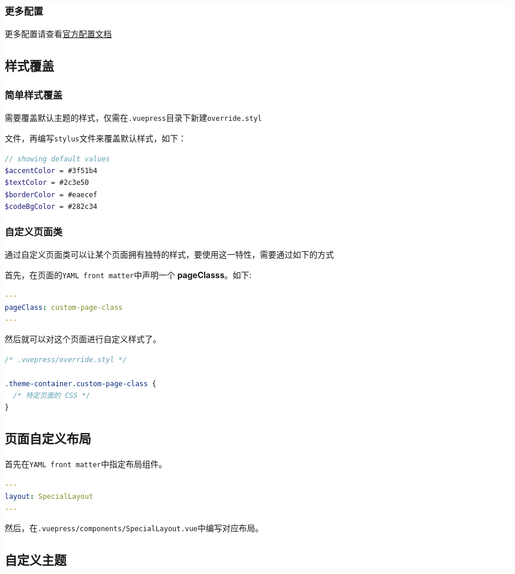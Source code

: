 ### 更多配置

 更多配置请查看[官方配置文档](https://vuepress.vuejs.org/zh/default-theme-config/)

## 样式覆盖

### 简单样式覆盖

需要覆盖默认主题的样式，仅需在`.vuepress`目录下新建`override.styl`

文件，再编写`stylus`文件来覆盖默认样式，如下：

```scss
// showing default values
$accentColor = #3f51b4
$textColor = #2c3e50
$borderColor = #eaecef
$codeBgColor = #282c34
```

### 自定义页面类

通过自定义页面类可以让某个页面拥有独特的样式，要使用这一特性，需要通过如下的方式

首先，在页面的`YAML front matter`中声明一个 **pageClasss**。如下:

```yaml
---
pageClass: custom-page-class
---
```

然后就可以对这个页面进行自定义样式了。

```css
/* .vuepress/override.styl */

.theme-container.custom-page-class {
  /* 特定页面的 CSS */
}
```

## 页面自定义布局

首先在`YAML front matter`中指定布局组件。

```yaml
---
layout: SpecialLayout
---
```

然后，在`.vuepress/components/SpecialLayout.vue`中编写对应布局。

## 自定义主题
